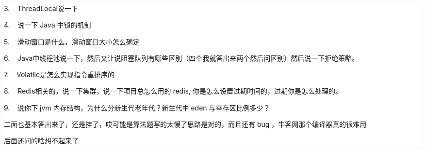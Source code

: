   <span>
  </span>
 </p>
 <p>
  3.    ThreadLocal说一下
  <span>
  </span>
 </p>
 <p>
  4.    说一下
  <span>
   Java
  </span>
  中锁的机制
  <span>
  </span>
 </p>
 <p>
  5.    滑动窗口是什么，滑动窗口大小怎么确定
  <span>
  </span>
 </p>
 <p>
  6.    Java中线程池说一下，然后又让说阻塞队列有哪些区别（四个我就答出来两个然后问区别）然后说一下拒绝策略。
  <span>
  </span>
 </p>
 <p>
  7.    Volatile是怎么实现指令重排序的
 </p>
 <p>
  8.    Redis相关的，说一下集群，说一下项目总怎么用的
  <span>
   redis,
  </span>
  你是怎么设置过期时间的，过期你是怎么处理的。
  <span>
  </span>
 </p>
 <p>
  9.    说你下
  <span>
   jvm
  </span>
  内存结构，为什么分新生代老年代？新生代中
  <span>
   eden
  </span>
  与幸存区比例多少？
  <span>
  </span>
 </p>
 <p>
  二面也基本答出来了，还是挂了，哎可能是算法题写的太慢了思路是对的，而且还有
  <span>
   bug
  </span>
  ，牛客网那个编译器真的很难用
  <span>
  </span>
 </p>
 <p>
  后面还问的啥想不起来了
  <span>